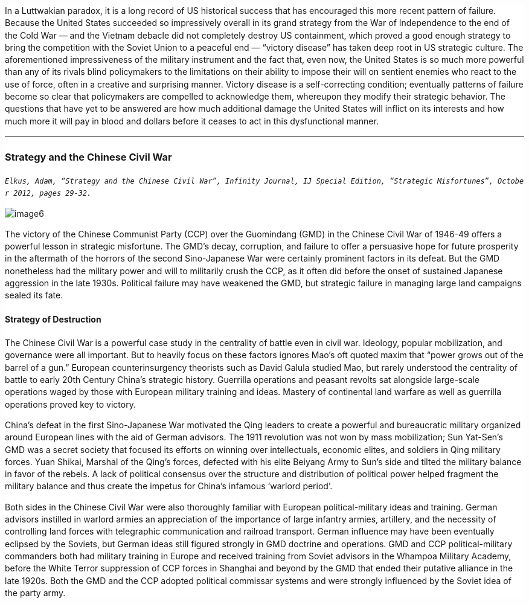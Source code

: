 In a Luttwakian paradox, it is a long record of US historical success that has encouraged this more recent pattern of failure. Because the United States succeeded so impressively overall in its grand strategy from the War of Independence to the end of the Cold War — and the Vietnam debacle did not completely destroy US containment, which proved a good enough strategy to bring the competition with the Soviet Union to a peaceful end — “victory disease” has taken deep root in US strategic culture. The aforementioned impressiveness of the military instrument and the fact that, even now, the United States is so much more powerful than any of its rivals blind policymakers to the limitations on their ability to impose their will on sentient enemies who react to the use of force, often in a creative and surprising manner. Victory disease is a self-correcting condition; eventually patterns of failure become so clear that policymakers are compelled to acknowledge them, whereupon they modify their strategic behavior. The questions that have yet to be answered are how much additional damage the United States will inflict on its interests and how much more it will pay in blood and dollars before it ceases to act in this dysfunctional manner.

---

### Strategy and the Chinese Civil War

_`Elkus, Adam, “Strategy and the Chinese Civil War”, Infinity Journal, IJ Special Edition, “Strategic Misfortunes”, October 2012, pages 29-32.`_

![image6](https://www.militarystrategymagazine.com/wp-content/uploads/2019/12/74.jpg)

The victory of the Chinese Communist Party (CCP) over the Guomindang (GMD) in the Chinese Civil War of 1946-49 offers a powerful lesson in strategic misfortune. The GMD’s decay, corruption, and failure to offer a persuasive hope for future prosperity in the aftermath of the horrors of the second Sino-Japanese War were certainly prominent factors in its defeat. But the GMD nonetheless had the military power and will to militarily crush the CCP, as it often did before the onset of sustained Japanese aggression in the late 1930s. Political failure may have weakened the GMD, but strategic failure in managing large land campaigns sealed its fate.

#### Strategy of Destruction

The Chinese Civil War is a powerful case study in the centrality of battle even in civil war. Ideology, popular mobilization, and governance were all important. But to heavily focus on these factors ignores Mao’s oft quoted maxim that “power grows out of the barrel of a gun.” European counterinsurgency theorists such as David Galula studied Mao, but rarely understood the centrality of battle to early 20th Century China’s strategic history. Guerrilla operations and peasant revolts sat alongside large-scale operations waged by those with European military training and ideas. Mastery of continental land warfare as well as guerrilla operations proved key to victory.

China’s defeat in the first Sino-Japanese War motivated the Qing leaders to create a powerful and bureaucratic military organized around European lines with the aid of German advisors. The 1911 revolution was not won by mass mobilization; Sun Yat-Sen’s GMD was a secret society that focused its efforts on winning over intellectuals, economic elites, and soldiers in Qing military forces. Yuan Shikai, Marshal of the Qing’s forces, defected with his elite Beiyang Army to Sun’s side and tilted the military balance in favor of the rebels. A lack of political consensus over the structure and distribution of political power helped fragment the military balance and thus create the impetus for China’s infamous ‘warlord period’.

Both sides in the Chinese Civil War were also thoroughly familiar with European political-military ideas and training. German advisors instilled in warlord armies an appreciation of the importance of large infantry armies, artillery, and the necessity of controlling land forces with telegraphic communication and railroad transport. German influence may have been eventually eclipsed by the Soviets, but German ideas still figured strongly in GMD doctrine and operations. GMD and CCP political-military commanders both had military training in Europe and received training from Soviet advisors in the Whampoa Military Academy, before the White Terror suppression of CCP forces in Shanghai and beyond by the GMD that ended their putative alliance in the late 1920s. Both the GMD and the CCP adopted political commissar systems and were strongly influenced by the Soviet idea of the party army.

